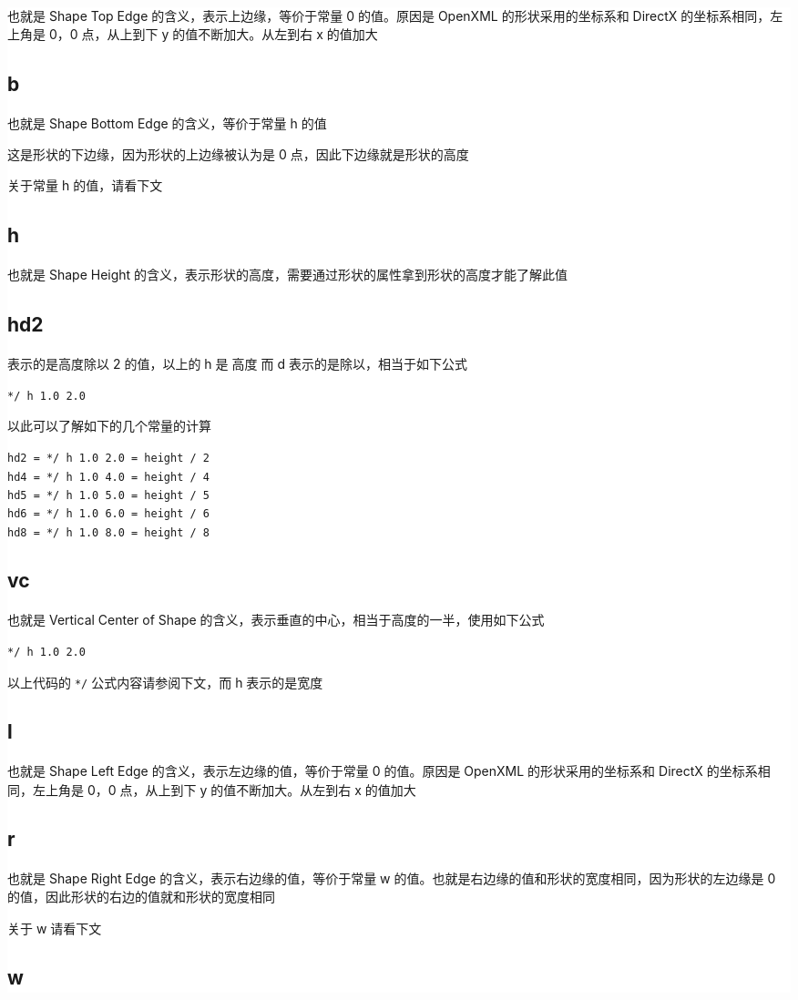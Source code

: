 也就是 Shape Top Edge 的含义，表示上边缘，等价于常量 0 的值。原因是 OpenXML 的形状采用的坐标系和 DirectX 的坐标系相同，左上角是 0，0 点，从上到下 y 的值不断加大。从左到右 x 的值加大

## b

也就是 Shape Bottom Edge 的含义，等价于常量 h 的值

这是形状的下边缘，因为形状的上边缘被认为是 0 点，因此下边缘就是形状的高度

关于常量 h 的值，请看下文

## h

也就是 Shape Height 的含义，表示形状的高度，需要通过形状的属性拿到形状的高度才能了解此值

## hd2

表示的是高度除以 2 的值，以上的 h 是 高度 而 d 表示的是除以，相当于如下公式

```
*/ h 1.0 2.0
```

以此可以了解如下的几个常量的计算

```
hd2 = */ h 1.0 2.0 = height / 2
hd4 = */ h 1.0 4.0 = height / 4
hd5 = */ h 1.0 5.0 = height / 5
hd6 = */ h 1.0 6.0 = height / 6
hd8 = */ h 1.0 8.0 = height / 8
```

## vc

也就是 Vertical Center of Shape 的含义，表示垂直的中心，相当于高度的一半，使用如下公式

```
*/ h 1.0 2.0
```

以上代码的 `*/` 公式内容请参阅下文，而 h 表示的是宽度


## l

也就是 Shape Left Edge 的含义，表示左边缘的值，等价于常量 0 的值。原因是 OpenXML 的形状采用的坐标系和 DirectX 的坐标系相同，左上角是 0，0 点，从上到下 y 的值不断加大。从左到右 x 的值加大

## r

也就是 Shape Right Edge 的含义，表示右边缘的值，等价于常量 w 的值。也就是右边缘的值和形状的宽度相同，因为形状的左边缘是 0 的值，因此形状的右边的值就和形状的宽度相同

关于 w 请看下文

## w
